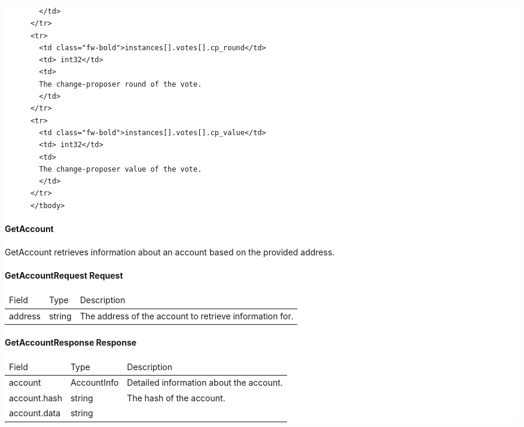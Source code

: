             </td>
          </tr>
          <tr>
            <td class="fw-bold">instances[].votes[].cp_round</td>
            <td> int32</td>
            <td>
            The change-proposer round of the vote.
            </td>
          </tr>
          <tr>
            <td class="fw-bold">instances[].votes[].cp_value</td>
            <td> int32</td>
            <td>
            The change-proposer value of the vote.
            </td>
          </tr>
          </tbody>
</table>

#### GetAccount <span id="pactus.Blockchain.GetAccount" class="rpc-badge"></span>

<p>GetAccount retrieves information about an account based on the provided address.</p>

<h4>GetAccountRequest <span class="badge text-bg-info fs-6 align-top">Request</span></h4>

<table class="table table-bordered table-responsive table-sm">
  <thead>
    <tr><td>Field</td><td>Type</td><td>Description</td></tr>
  </thead>
  <tbody class="table-group-divider">
  <tr>
    <td class="fw-bold">address</td>
    <td> string</td>
    <td>
    The address of the account to retrieve information for.
    </td>
  </tr>
  </tbody>
</table>
  <h4>GetAccountResponse <span class="badge text-bg-warning fs-6 align-top">Response</span></h4>

<table class="table table-bordered table-responsive table-sm">
  <thead>
    <tr><td>Field</td><td>Type</td><td>Description</td></tr>
  </thead>
  <tbody class="table-group-divider">
  <tr>
    <td class="fw-bold">account</td>
    <td> AccountInfo</td>
    <td>
    Detailed information about the account.
    </td>
  </tr>
     <tr>
        <td class="fw-bold">account.hash</td>
        <td> string</td>
        <td>
        The hash of the account.
        </td>
      </tr>
         <tr>
        <td class="fw-bold">account.data</td>
        <td> string</td>
        <td>